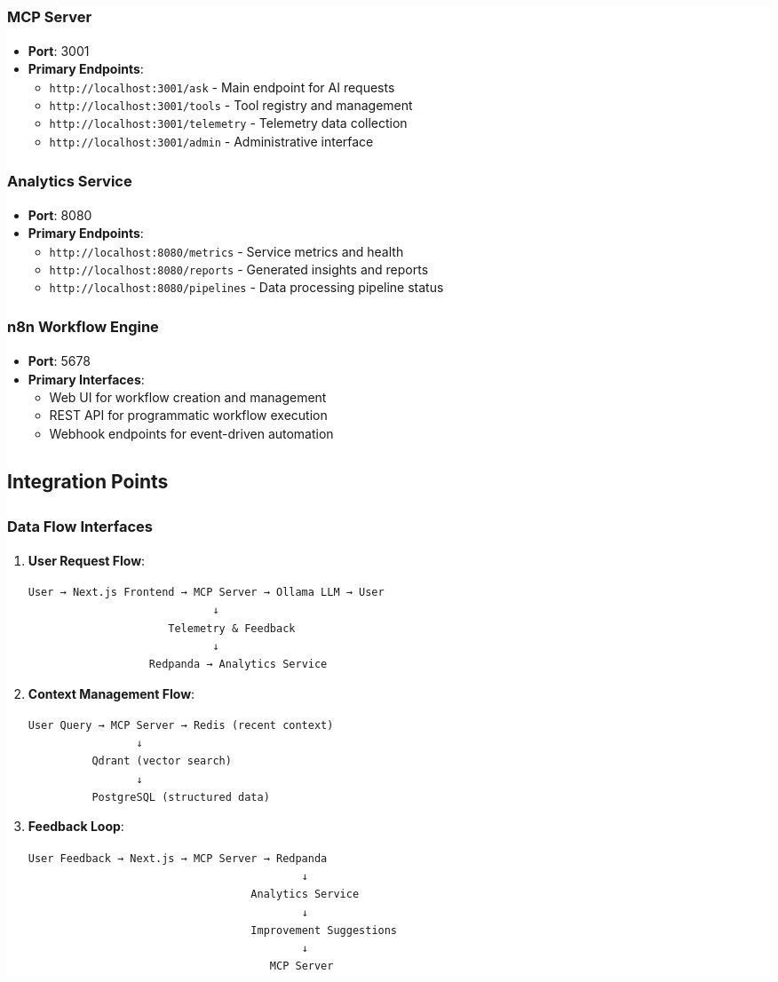 ### MCP Server

- **Port**: 3001
- **Primary Endpoints**:
  - `http://localhost:3001/ask` - Main endpoint for AI requests
  - `http://localhost:3001/tools` - Tool registry and management
  - `http://localhost:3001/telemetry` - Telemetry data collection
  - `http://localhost:3001/admin` - Administrative interface

### Analytics Service

- **Port**: 8080
- **Primary Endpoints**:
  - `http://localhost:8080/metrics` - Service metrics and health
  - `http://localhost:8080/reports` - Generated insights and reports
  - `http://localhost:8080/pipelines` - Data processing pipeline status

### n8n Workflow Engine

- **Port**: 5678
- **Primary Interfaces**:
  - Web UI for workflow creation and management
  - REST API for programmatic workflow execution
  - Webhook endpoints for event-driven automation

## Integration Points

### Data Flow Interfaces

1. **User Request Flow**:
   ```
   User → Next.js Frontend → MCP Server → Ollama LLM → User
                                ↓
                         Telemetry & Feedback
                                ↓
                      Redpanda → Analytics Service
   ```

2. **Context Management Flow**:
   ```
   User Query → MCP Server → Redis (recent context)
                    ↓
             Qdrant (vector search)
                    ↓
             PostgreSQL (structured data)
   ```

3. **Feedback Loop**:
   ```
   User Feedback → Next.js → MCP Server → Redpanda
                                              ↓
                                      Analytics Service
                                              ↓
                                      Improvement Suggestions
                                              ↓
                                         MCP Server
   ```
